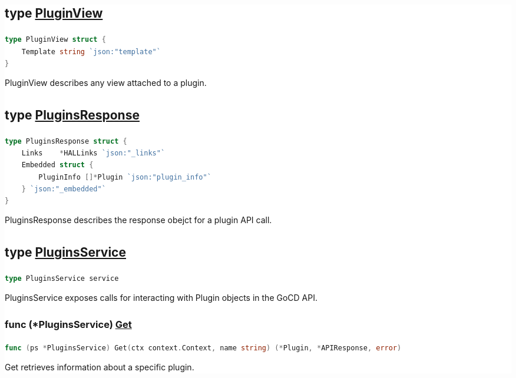 
## <a name="PluginView">type</a> [PluginView](/src/target/plugin.go?s=1229:1290#L37)
``` go
type PluginView struct {
    Template string `json:"template"`
}
```
PluginView describes any view attached to a plugin.










## <a name="PluginsResponse">type</a> [PluginsResponse](/src/target/plugin.go?s=230:382#L12)
``` go
type PluginsResponse struct {
    Links    *HALLinks `json:"_links"`
    Embedded struct {
        PluginInfo []*Plugin `json:"plugin_info"`
    } `json:"_embedded"`
}
```
PluginsResponse describes the response obejct for a plugin API call.










## <a name="PluginsService">type</a> [PluginsService](/src/target/plugin.go?s=129:156#L9)
``` go
type PluginsService service
```
PluginsService exposes calls for interacting with Plugin objects in the GoCD API.










### <a name="PluginsService.Get">func</a> (\*PluginsService) [Get](/src/target/plugin.go?s=1668:1762#L54)
``` go
func (ps *PluginsService) Get(ctx context.Context, name string) (*Plugin, *APIResponse, error)
```
Get retrieves information about a specific plugin.
